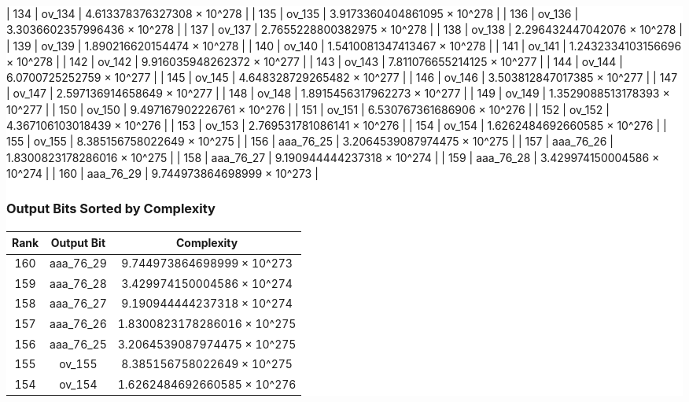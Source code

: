 | 134 | ov_134 | 4.613378376327308 × 10^278 |
| 135 | ov_135 | 3.9173360404861095 × 10^278 |
| 136 | ov_136 | 3.3036602357996436 × 10^278 |
| 137 | ov_137 | 2.7655228800382975 × 10^278 |
| 138 | ov_138 | 2.296432447042076 × 10^278 |
| 139 | ov_139 | 1.890216620154474 × 10^278 |
| 140 | ov_140 | 1.5410081347413467 × 10^278 |
| 141 | ov_141 | 1.2432334103156696 × 10^278 |
| 142 | ov_142 | 9.916035948262372 × 10^277 |
| 143 | ov_143 | 7.811076655214125 × 10^277 |
| 144 | ov_144 | 6.0700725252759 × 10^277 |
| 145 | ov_145 | 4.648328729265482 × 10^277 |
| 146 | ov_146 | 3.503812847017385 × 10^277 |
| 147 | ov_147 | 2.597136914658649 × 10^277 |
| 148 | ov_148 | 1.8915456317962273 × 10^277 |
| 149 | ov_149 | 1.3529088513178393 × 10^277 |
| 150 | ov_150 | 9.497167902226761 × 10^276 |
| 151 | ov_151 | 6.530767361686906 × 10^276 |
| 152 | ov_152 | 4.367106103018439 × 10^276 |
| 153 | ov_153 | 2.769531781086141 × 10^276 |
| 154 | ov_154 | 1.6262484692660585 × 10^276 |
| 155 | ov_155 | 8.385156758022649 × 10^275 |
| 156 | aaa_76_25 | 3.2064539087974475 × 10^275 |
| 157 | aaa_76_26 | 1.8300823178286016 × 10^275 |
| 158 | aaa_76_27 | 9.190944444237318 × 10^274 |
| 159 | aaa_76_28 | 3.429974150004586 × 10^274 |
| 160 | aaa_76_29 | 9.744973864698999 × 10^273 |

### Output Bits Sorted by Complexity

| Rank | Output Bit | Complexity |
|:----:|:----------:|:----------:|
| 160 | aaa_76_29 | 9.744973864698999 × 10^273 |
| 159 | aaa_76_28 | 3.429974150004586 × 10^274 |
| 158 | aaa_76_27 | 9.190944444237318 × 10^274 |
| 157 | aaa_76_26 | 1.8300823178286016 × 10^275 |
| 156 | aaa_76_25 | 3.2064539087974475 × 10^275 |
| 155 | ov_155 | 8.385156758022649 × 10^275 |
| 154 | ov_154 | 1.6262484692660585 × 10^276 |